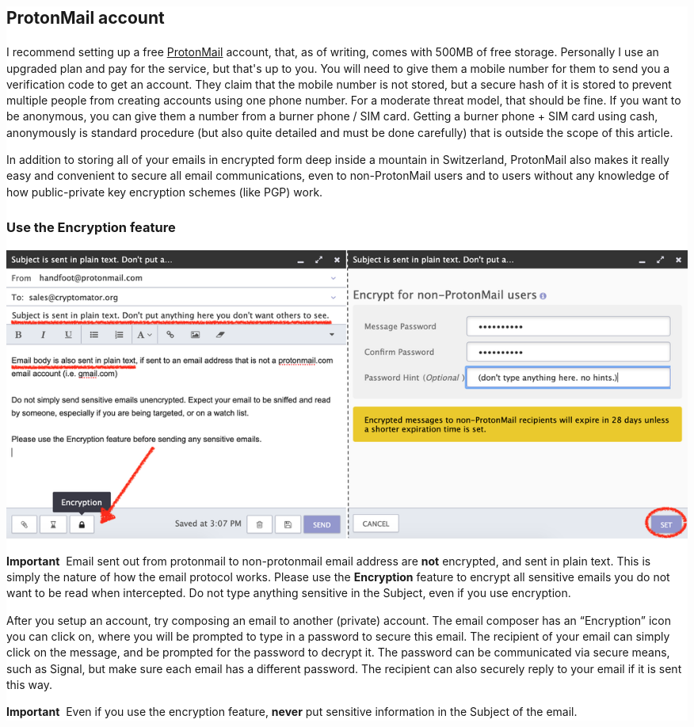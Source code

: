 ## ProtonMail account

I recommend setting up a free [ProtonMail](https://protonmail.com/) account, that, as of writing, comes with 500MB of free storage. Personally I use an upgraded plan and pay for the service, but that's up to you. You will need to give them a mobile number for them to send you a verification code to get an account. They claim that the mobile number is not stored, but a secure hash of it is stored to prevent multiple people from creating accounts using one phone number. For a moderate threat model, that should be fine. If you want to be anonymous, you can give them a number from a burner phone / SIM card. Getting a burner phone + SIM card using cash, anonymously is standard procedure (but also quite detailed and must be done carefully) that is outside the scope of this article.

In addition to storing all of your emails in encrypted form deep inside a mountain in Switzerland, ProtonMail also makes it really easy and convenient to secure all email communications, even to non-ProtonMail users and to users without any knowledge of how public-private key encryption schemes (like PGP) work.

### Use the Encryption feature

![Encryption](/img/use_protonmail_encryption.cleaned.png)

**Important**&nbsp; Email sent out from protonmail to non-protonmail email address are **not** encrypted, and sent in plain text. This is simply the nature of how the email protocol works. Please use the **Encryption** feature to encrypt all sensitive emails you do not want to be read when intercepted. Do not type anything sensitive in the Subject, even if you use encryption.

After you setup an account, try composing an email to another (private) account. The email composer has an “Encryption” icon you can click on, where you will be prompted to type in a password to secure this email. The recipient of your email can simply click on the message, and be prompted for the password to decrypt it. The password can be communicated via secure means, such as Signal, but make sure each email has a different password. The recipient can also securely reply to your email if it is sent this way.

**Important**&nbsp; Even if you use the encryption feature, **never** put sensitive information in the Subject of the email.
